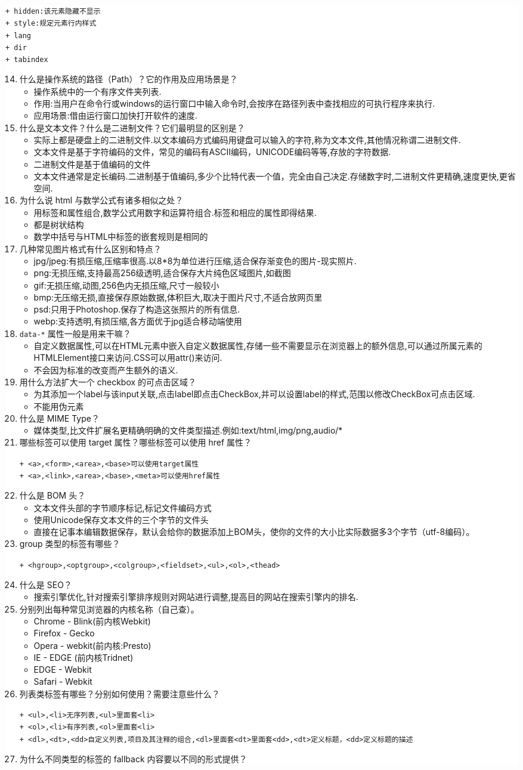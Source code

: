     + hidden:该元素隐藏不显示
    + style:规定元素行内样式
    + lang
    + dir
    + tabindex
14. 什么是操作系统的路径（Path）？它的作用及应用场景是？
    + 操作系统中的一个有序文件夹列表.
    + 作用:当用户在命令行或windows的运行窗口中输入命令时,会按序在路径列表中查找相应的可执行程序来执行.
    + 应用场景:借由运行窗口加快打开软件的速度.
15. 什么是文本文件？什么是二进制文件？它们最明显的区别是？
    + 实际上都是硬盘上的二进制文件.以文本编码方式编码用键盘可以输入的字符,称为文本文件,其他情况称谓二进制文件.
    + 文本文件是基于字符编码的文件，常见的编码有ASCII编码，UNICODE编码等等,存放的字符数据.
    + 二进制文件是基于值编码的文件
    + 文本文件通常是定长编码.二进制基于值编码,多少个比特代表一个值，完全由自己决定.存储数字时,二进制文件更精确,速度更快,更省空间.
16. 为什么说 html 与数学公式有诸多相似之处？
    + 用标签和属性组合,数学公式用数字和运算符组合.标签和相应的属性即得结果.
    + 都是树状结构
    + 数学中括号与HTML中标签的嵌套规则是相同的
17. 几种常见图片格式有什么区别和特点？
    + jpg/jpeg:有损压缩,压缩率很高.以8*8为单位进行压缩,适合保存渐变色的图片-现实照片.
    + png:无损压缩,支持最高256级透明,适合保存大片纯色区域图片,如截图
    + gif:无损压缩,动图,256色内无损压缩,尺寸一般较小
    + bmp:无压缩无损,直接保存原始数据,体积巨大,取决于图片尺寸,不适合放网页里
    + psd:只用于Photoshop.保存了构造这张照片的所有信息.
    + webp:支持透明,有损压缩,各方面优于jpg适合移动端使用
18. `data-*` 属性一般是用来干嘛？
    + 自定义数据属性,可以在HTML元素中嵌入自定义数据属性,存储一些不需要显示在浏览器上的额外信息,可以通过所属元素的HTMLElement接口来访问.CSS可以用attr()来访问.
    + 不会因为标准的改变而产生额外的语义.
19. 用什么方法扩大一个 checkbox 的可点击区域？
    + 为其添加一个label与该input关联,点击label即点击CheckBox,并可以设置label的样式,范围以修改CheckBox可点击区域.
    + 不能用伪元素
20. 什么是 MIME Type？
    + 媒体类型,比文件扩展名更精确明确的文件类型描述.例如:text/html,img/png,audio/*
21. 哪些标签可以使用 target 属性？哪些标签可以使用 href 属性？
    ```
    + <a>,<form>,<area>,<base>可以使用target属性
    + <a>,<link>,<area>,<base>,<meta>可以使用href属性
     ```
22. 什么是 BOM 头？
    + 文本文件头部的字节顺序标记,标记文件编码方式
    + 使用Unicode保存文本文件的三个字节的文件头
    + 直接在记事本编辑数据保存，默认会给你的数据添加上BOM头，使你的文件的大小比实际数据多3个字节（utf-8编码）。
23. group 类型的标签有哪些？
    ```
    + <hgroup>,<optgroup>,<colgroup>,<fieldset>,<ul>,<ol>,<thead>
    ```
24. 什么是 SEO？
    + 搜索引擎优化,针对搜索引擎排序规则对网站进行调整,提高目的网站在搜索引擎内的排名.
25. 分别列出每种常见浏览器的内核名称（自己查）。
    + Chrome - Blink(前内核Webkit)
    + Firefox - Gecko
    + Opera - webkit(前内核:Presto)
    + IE - EDGE (前内核Tridnet)
    + EDGE - Webkit
    + Safari - Webkit
26. 列表类标签有哪些？分别如何使用？需要注意些什么？
    ```
    + <ul>,<li>无序列表,<ul>里面套<li>
    + <ol>,<li>有序列表,<ol>里面套<li>
    + <dl>,<dt>,<dd>自定义列表,项目及其注释的组合,<dl>里面套<dt>里面套<dd>,<dt>定义标题，<dd>定义标题的描述
    ```
27. 为什么不同类型的标签的 fallback 内容要以不同的形式提供？
    ```